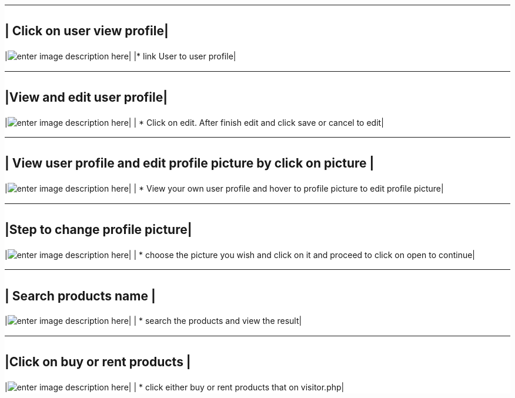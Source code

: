 
----------


| Click on user view profile|
----------
|![enter image description here](https://lh3.googleusercontent.com/-cnDv61g6Ym4/VsAYJgLOhcI/AAAAAAAAAHQ/IjG_izpcw_w/s0/index_view_profile.JPG "index_view_profile.JPG")|
|* link User to user profile|


----------


|View and edit user profile|
----------
|![enter image description here](https://lh3.googleusercontent.com/-CquaZNx8y8c/VsCP74lQ-rI/AAAAAAAAAJY/w4pseN7663A/s0/edituserprofile.JPG "edituserprofile.JPG")|
| * Click on edit. After finish edit and click save or cancel to edit|

----------


| View user profile and edit profile picture by click on picture |
----------
|![enter image description here](https://lh3.googleusercontent.com/_Src-5H_OE9zE5FzT5wLjVtBOYKnVWmzMnK3vRu7_FO5KHKLnlJ1jd1IHpDZ-UzW9iY=s0 "adminprofile3.jpg")|
| * View your own user profile and hover to profile picture to edit profile picture|


----------


|Step to change profile picture|
----------
|![enter image description here](https://lh3.googleusercontent.com/-UiZ81qST0PU/VsAcgUv6QoI/AAAAAAAAAII/eyIGFrWTSP8/s0/chooseprofilepicture.JPG "chooseprofilepicture.JPG")|
| * choose the picture you wish and click on it and proceed to click on open to continue|


----------

| Search products name |
----------
|![enter image description here](https://lh3.googleusercontent.com/-CE-kJgzYJsw/VsFwukcDHYI/AAAAAAAAAL0/BPxt65q7dqE/s0/searchproducts.JPG "searchproducts.JPG")|
| * search the products and view the result|


----------

|Click on buy or rent products |
----------
|![enter image description here](https://lh3.googleusercontent.com/JzoJcpfHP-LEdgsM4HLgHEvW996Y7tyY_IjwyfMvB_-1EOVbfMSqo1M5qkrjmP2nFzY=s0 "products.JPG")|
| * click either buy or rent products that on visitor.php|
